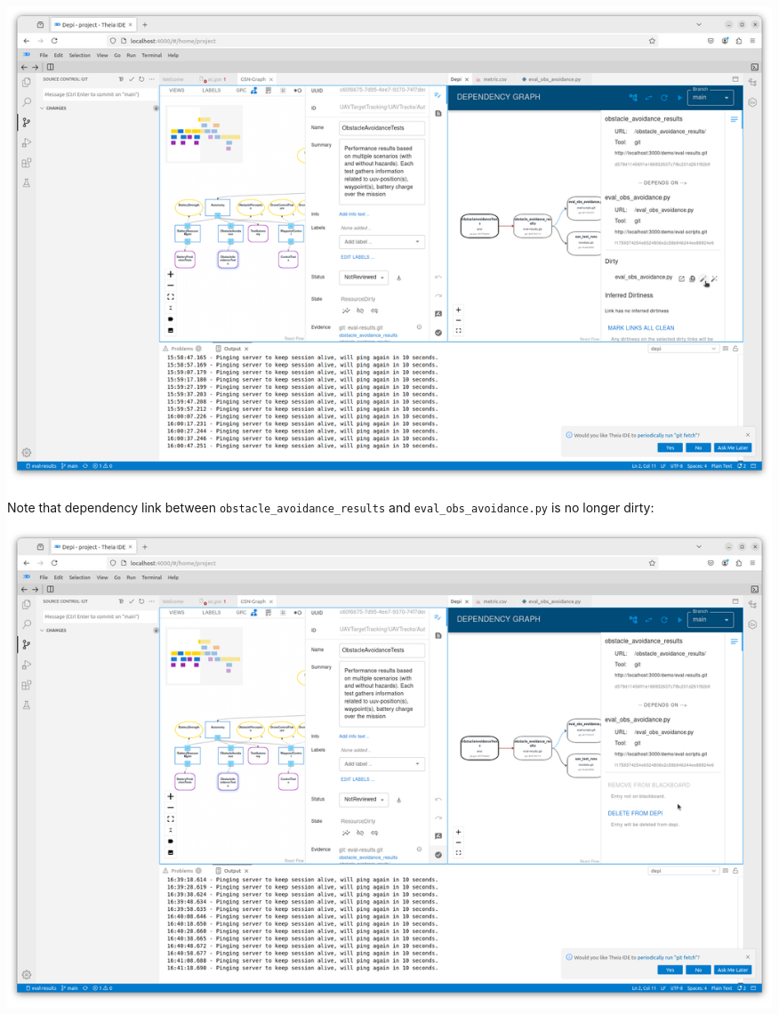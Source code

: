 ![CAID Dependency Graph Eval Obs Avoidance Clean Button](Images/CAIDDependencyGraphEvalObsAvoidanceCleanButton.png "CAID Dependency Graph Eval Obs Avoidance Clean Button")

Note that dependency link between `obstacle_avoidance_results` and `eval_obs_avoidance.py` is no longer dirty:

![CAID Dependency Graph Eval Obs Avoidance Clean](Images/CAIDDependencyGraphEvalObsAvoidanceClean.png "CAID Dependency Graph Eval Obs Avoidance Clean")

